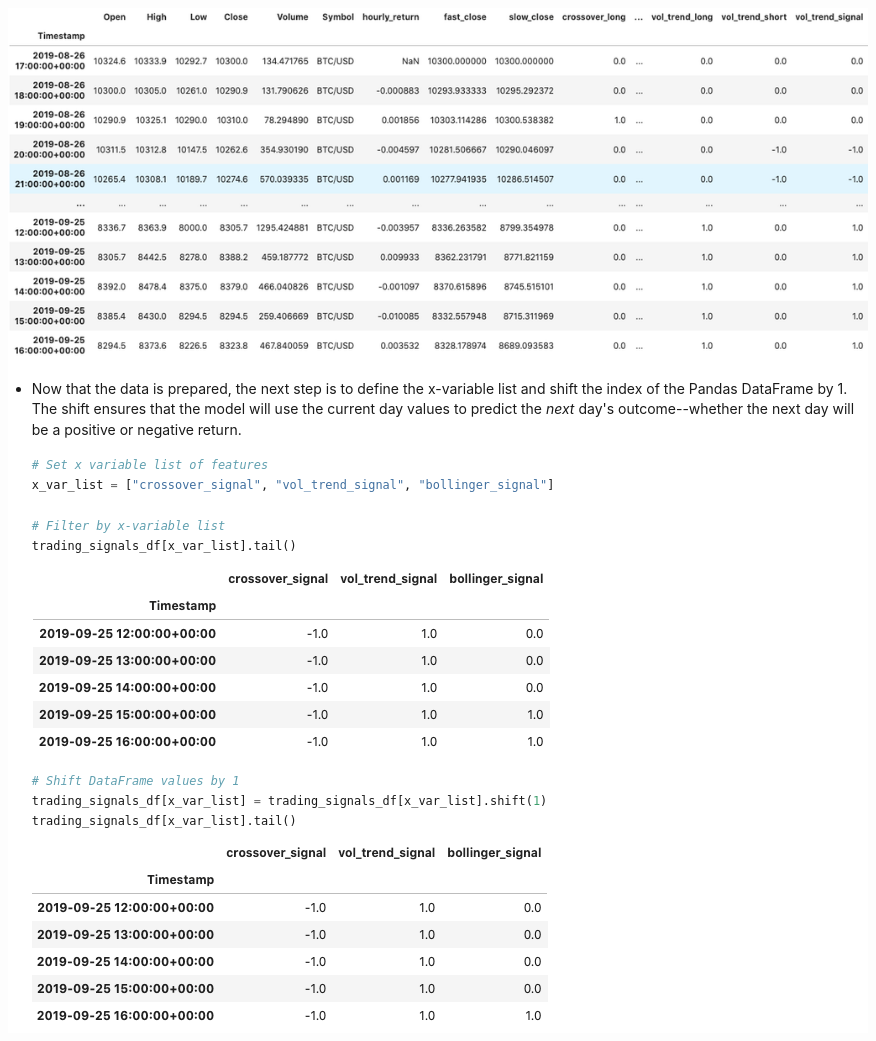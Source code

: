   ![Sample trading signals data with datetime index](Images/15-3-trading-signals-data-with-dtindex.png)

* Now that the data is prepared, the next step is to define the x-variable list and shift the index of the Pandas DataFrame by 1. The shift ensures that the model will use the current day values to predict the *next* day's outcome--whether the next day will be a positive or negative return.

  ```python
  # Set x variable list of features
  x_var_list = ["crossover_signal", "vol_trend_signal", "bollinger_signal"]

  # Filter by x-variable list
  trading_signals_df[x_var_list].tail()
  ```

  ![set-x-var-list](Images/15-3-set-x-var-list.png)

  ```python
  # Shift DataFrame values by 1
  trading_signals_df[x_var_list] = trading_signals_df[x_var_list].shift(1)
  trading_signals_df[x_var_list].tail()
  ```

  ![set-x-var-list-shift](Images/15-3-set-x-var-list-shift.png)
